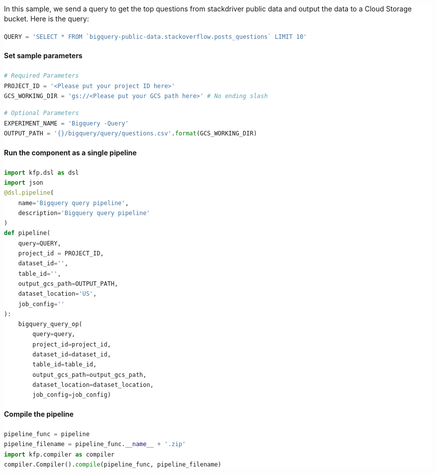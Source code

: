 In this sample, we send a query to get the top questions from stackdriver public data and output the data to a Cloud Storage bucket. Here is the query:


```python
QUERY = 'SELECT * FROM `bigquery-public-data.stackoverflow.posts_questions` LIMIT 10'
```

#### Set sample parameters


```python
# Required Parameters
PROJECT_ID = '<Please put your project ID here>'
GCS_WORKING_DIR = 'gs://<Please put your GCS path here>' # No ending slash
```


```python
# Optional Parameters
EXPERIMENT_NAME = 'Bigquery -Query'
OUTPUT_PATH = '{}/bigquery/query/questions.csv'.format(GCS_WORKING_DIR)
```

#### Run the component as a single pipeline


```python
import kfp.dsl as dsl
import json
@dsl.pipeline(
    name='Bigquery query pipeline',
    description='Bigquery query pipeline'
)
def pipeline(
    query=QUERY, 
    project_id = PROJECT_ID, 
    dataset_id='', 
    table_id='', 
    output_gcs_path=OUTPUT_PATH, 
    dataset_location='US', 
    job_config=''
):
    bigquery_query_op(
        query=query, 
        project_id=project_id, 
        dataset_id=dataset_id, 
        table_id=table_id, 
        output_gcs_path=output_gcs_path, 
        dataset_location=dataset_location, 
        job_config=job_config)
```

#### Compile the pipeline


```python
pipeline_func = pipeline
pipeline_filename = pipeline_func.__name__ + '.zip'
import kfp.compiler as compiler
compiler.Compiler().compile(pipeline_func, pipeline_filename)
```
